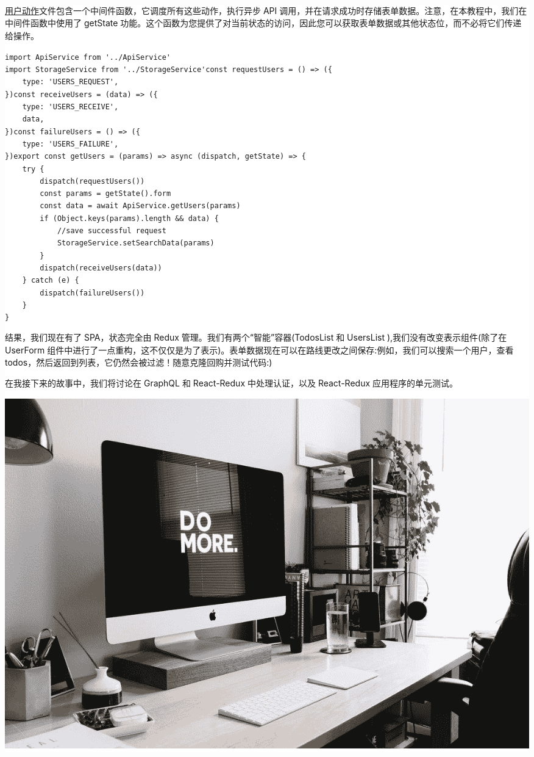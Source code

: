 [用户动作](https://github.com/KilroggD/GraphQL-react-redux/blob/master/client/src/actions/usersActions.js)文件包含一个中间件函数，它调度所有这些动作，执行异步 API 调用，并在请求成功时存储表单数据。注意，在本教程中，我们在中间件函数中使用了 getState 功能。这个函数为您提供了对当前状态的访问，因此您可以获取表单数据或其他状态位，而不必将它们传递给操作。

```
import ApiService from '../ApiService'
import StorageService from '../StorageService'const requestUsers = () => ({
    type: 'USERS_REQUEST',
})const receiveUsers = (data) => ({
    type: 'USERS_RECEIVE',
    data,
})const failureUsers = () => ({
    type: 'USERS_FAILURE',
})export const getUsers = (params) => async (dispatch, getState) => {
    try {
        dispatch(requestUsers())
        const params = getState().form
        const data = await ApiService.getUsers(params)
        if (Object.keys(params).length && data) {
            //save successful request
            StorageService.setSearchData(params)
        }
        dispatch(receiveUsers(data))
    } catch (e) {
        dispatch(failureUsers())
    }
}
```

结果，我们现在有了 SPA，状态完全由 Redux 管理。我们有两个“智能”容器(TodosList 和 UsersList ),我们没有改变表示组件(除了在 UserForm 组件中进行了一点重构，这不仅仅是为了表示)。表单数据现在可以在路线更改之间保存:例如，我们可以搜索一个用户，查看 todos，然后返回到列表，它仍然会被过滤！随意克隆回购并测试代码:)

在我接下来的故事中，我们将讨论在 GraphQL 和 React-Redux 中处理认证，以及 React-Redux 应用程序的单元测试。

![](img/966fe76453a92e24f4f726e9cd2ece21.png)